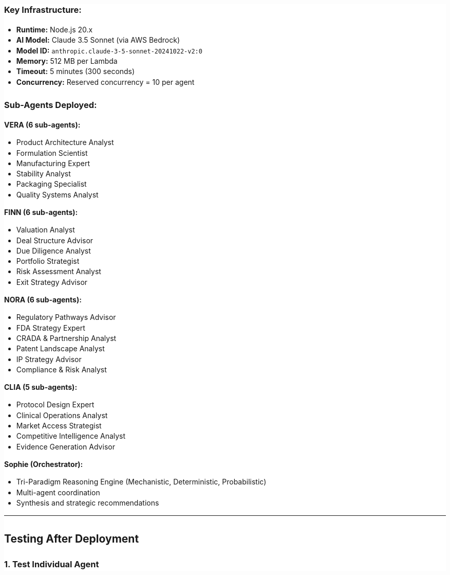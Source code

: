 ### Key Infrastructure:

- **Runtime:** Node.js 20.x
- **AI Model:** Claude 3.5 Sonnet (via AWS Bedrock)
- **Model ID:** `anthropic.claude-3-5-sonnet-20241022-v2:0`
- **Memory:** 512 MB per Lambda
- **Timeout:** 5 minutes (300 seconds)
- **Concurrency:** Reserved concurrency = 10 per agent

### Sub-Agents Deployed:

**VERA (6 sub-agents):**
- Product Architecture Analyst
- Formulation Scientist
- Manufacturing Expert
- Stability Analyst
- Packaging Specialist
- Quality Systems Analyst

**FINN (6 sub-agents):**
- Valuation Analyst
- Deal Structure Advisor
- Due Diligence Analyst
- Portfolio Strategist
- Risk Assessment Analyst
- Exit Strategy Advisor

**NORA (6 sub-agents):**
- Regulatory Pathways Advisor
- FDA Strategy Expert
- CRADA & Partnership Analyst
- Patent Landscape Analyst
- IP Strategy Advisor
- Compliance & Risk Analyst

**CLIA (5 sub-agents):**
- Protocol Design Expert
- Clinical Operations Analyst
- Market Access Strategist
- Competitive Intelligence Analyst
- Evidence Generation Advisor

**Sophie (Orchestrator):**
- Tri-Paradigm Reasoning Engine (Mechanistic, Deterministic, Probabilistic)
- Multi-agent coordination
- Synthesis and strategic recommendations

---

## Testing After Deployment

### 1. Test Individual Agent
